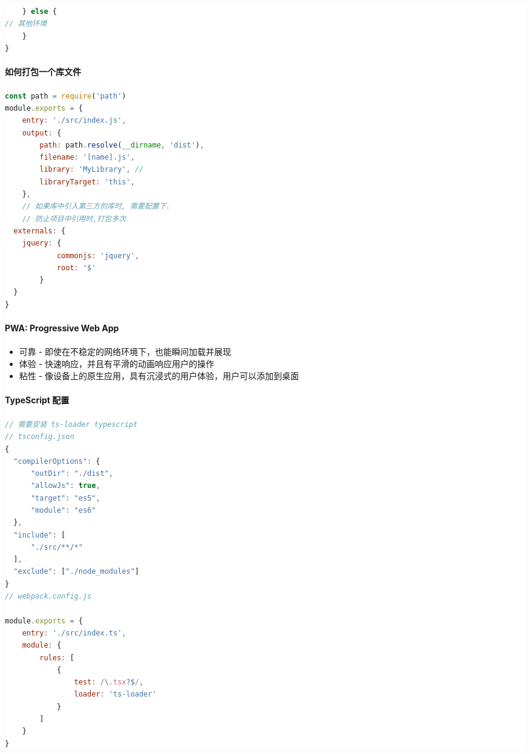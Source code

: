 ```javascript
	} else {
// 其他环境
	}
}
```

#### 如何打包一个库文件
```javascript
const path = require('path')
module.exports = {
	entry: './src/index.js',
	output: {
		path: path.resolve(__dirname, 'dist'),
		filename: '[name].js',
		library: 'MyLibrary', // 
		libraryTarget: 'this',
	},
	// 如果库中引入第三方的库时, 需要配置下. 
	// 防止项目中引用时,打包多次 
  externals: {
    jquery: {
			commonjs: 'jquery',
			root: '$'
		}
  }
}
```

#### PWA: Progressive Web App
* 可靠 - 即使在不稳定的网络环境下，也能瞬间加载并展现
* 体验 - 快速响应，并且有平滑的动画响应用户的操作
* 粘性 - 像设备上的原生应用，具有沉浸式的用户体验，用户可以添加到桌面

#### TypeScript 配置

```javascript
// 需要安装 ts-loader typescript
// tsconfig.json
{
  "compilerOptions": {
      "outDir": "./dist",
      "allowJs": true,
      "target": "es5",
      "module": "es6"
  },
  "include": [
      "./src/**/*"
  ],
  "exclude": ["./node_modules"]
}
// webpack.config.js

module.exports = {
	entry: './src/index.ts',
	module: {
		rules: [
			{
				test: /\.tsx?$/,
				loader: 'ts-loader'
			}
		]
	}
}

```